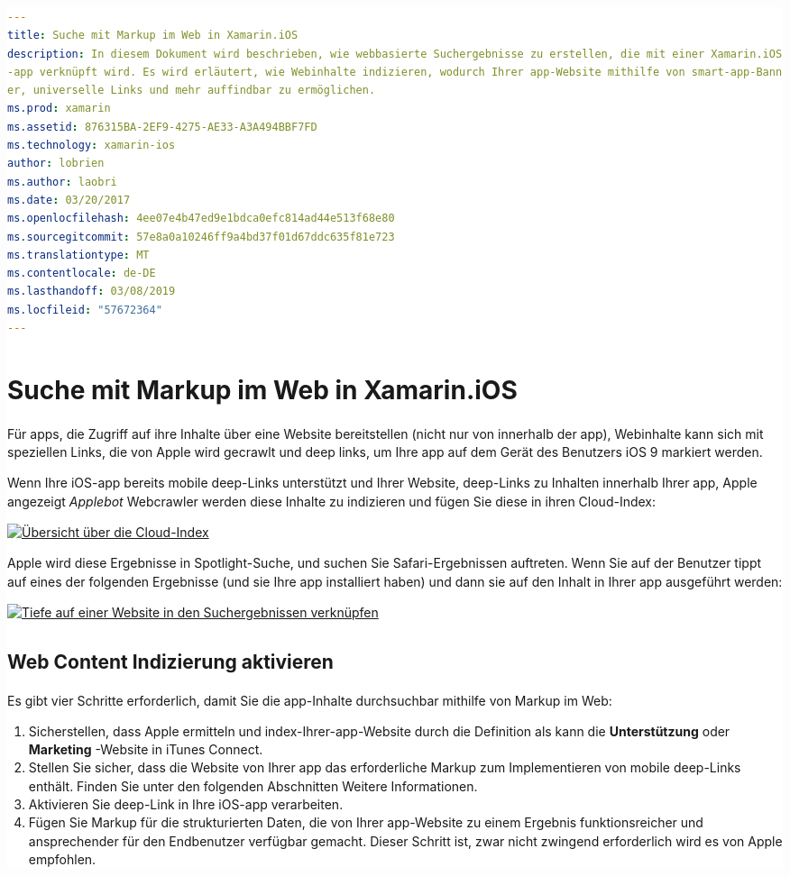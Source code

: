 ```yaml
---
title: Suche mit Markup im Web in Xamarin.iOS
description: In diesem Dokument wird beschrieben, wie webbasierte Suchergebnisse zu erstellen, die mit einer Xamarin.iOS-app verknüpft wird. Es wird erläutert, wie Webinhalte indizieren, wodurch Ihrer app-Website mithilfe von smart-app-Banner, universelle Links und mehr auffindbar zu ermöglichen.
ms.prod: xamarin
ms.assetid: 876315BA-2EF9-4275-AE33-A3A494BBF7FD
ms.technology: xamarin-ios
author: lobrien
ms.author: laobri
ms.date: 03/20/2017
ms.openlocfilehash: 4ee07e4b47ed9e1bdca0efc814ad44e513f68e80
ms.sourcegitcommit: 57e8a0a10246ff9a4bd37f01d67ddc635f81e723
ms.translationtype: MT
ms.contentlocale: de-DE
ms.lasthandoff: 03/08/2019
ms.locfileid: "57672364"
---
```

# <a name="search-with-web-markup-in-xamarinios"></a>Suche mit Markup im Web in Xamarin.iOS

Für apps, die Zugriff auf ihre Inhalte über eine Website bereitstellen (nicht nur von innerhalb der app), Webinhalte kann sich mit speziellen Links, die von Apple wird gecrawlt und deep links, um Ihre app auf dem Gerät des Benutzers iOS 9 markiert werden.

Wenn Ihre iOS-app bereits mobile deep-Links unterstützt und Ihrer Website, deep-Links zu Inhalten innerhalb Ihrer app, Apple angezeigt _Applebot_ Webcrawler werden diese Inhalte zu indizieren und fügen Sie diese in ihren Cloud-Index:

[![](web-markup-images/webmarkup01.png "Übersicht über die Cloud-Index")](web-markup-images/webmarkup01.png#lightbox)

Apple wird diese Ergebnisse in Spotlight-Suche, und suchen Sie Safari-Ergebnissen auftreten.
Wenn Sie auf der Benutzer tippt auf eines der folgenden Ergebnisse (und sie Ihre app installiert haben) und dann sie auf den Inhalt in Ihrer app ausgeführt werden:

[![](web-markup-images/webmarkup02.png "Tiefe auf einer Website in den Suchergebnissen verknüpfen")](web-markup-images/webmarkup02.png#lightbox)

## <a name="enabling-web-content-indexing"></a>Web Content Indizierung aktivieren

Es gibt vier Schritte erforderlich, damit Sie die app-Inhalte durchsuchbar mithilfe von Markup im Web:

1. Sicherstellen, dass Apple ermitteln und index-Ihrer-app-Website durch die Definition als kann die **Unterstützung** oder **Marketing** -Website in iTunes Connect.
2. Stellen Sie sicher, dass die Website von Ihrer app das erforderliche Markup zum Implementieren von mobile deep-Links enthält. Finden Sie unter den folgenden Abschnitten Weitere Informationen.
3. Aktivieren Sie deep-Link in Ihre iOS-app verarbeiten.
4. Fügen Sie Markup für die strukturierten Daten, die von Ihrer app-Website zu einem Ergebnis funktionsreicher und ansprechender für den Endbenutzer verfügbar gemacht. Dieser Schritt ist, zwar nicht zwingend erforderlich wird es von Apple empfohlen.
